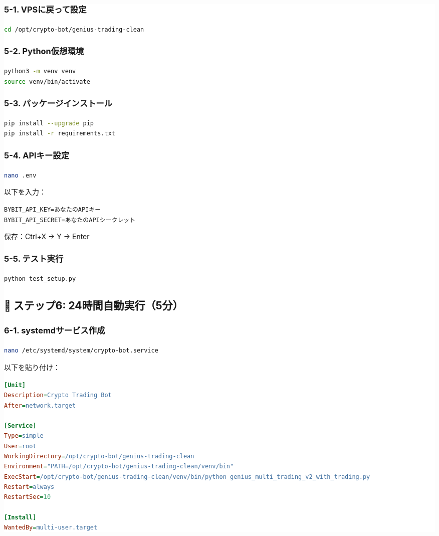 ### 5-1. VPSに戻って設定
```bash
cd /opt/crypto-bot/genius-trading-clean
```

### 5-2. Python仮想環境
```bash
python3 -m venv venv
source venv/bin/activate
```

### 5-3. パッケージインストール
```bash
pip install --upgrade pip
pip install -r requirements.txt
```

### 5-4. APIキー設定
```bash
nano .env
```

以下を入力：
```
BYBIT_API_KEY=あなたのAPIキー
BYBIT_API_SECRET=あなたのAPIシークレット
```

保存：Ctrl+X → Y → Enter

### 5-5. テスト実行
```bash
python test_setup.py
```

## 🤖 ステップ6: 24時間自動実行（5分）

### 6-1. systemdサービス作成
```bash
nano /etc/systemd/system/crypto-bot.service
```

以下を貼り付け：
```ini
[Unit]
Description=Crypto Trading Bot
After=network.target

[Service]
Type=simple
User=root
WorkingDirectory=/opt/crypto-bot/genius-trading-clean
Environment="PATH=/opt/crypto-bot/genius-trading-clean/venv/bin"
ExecStart=/opt/crypto-bot/genius-trading-clean/venv/bin/python genius_multi_trading_v2_with_trading.py
Restart=always
RestartSec=10

[Install]
WantedBy=multi-user.target
```
